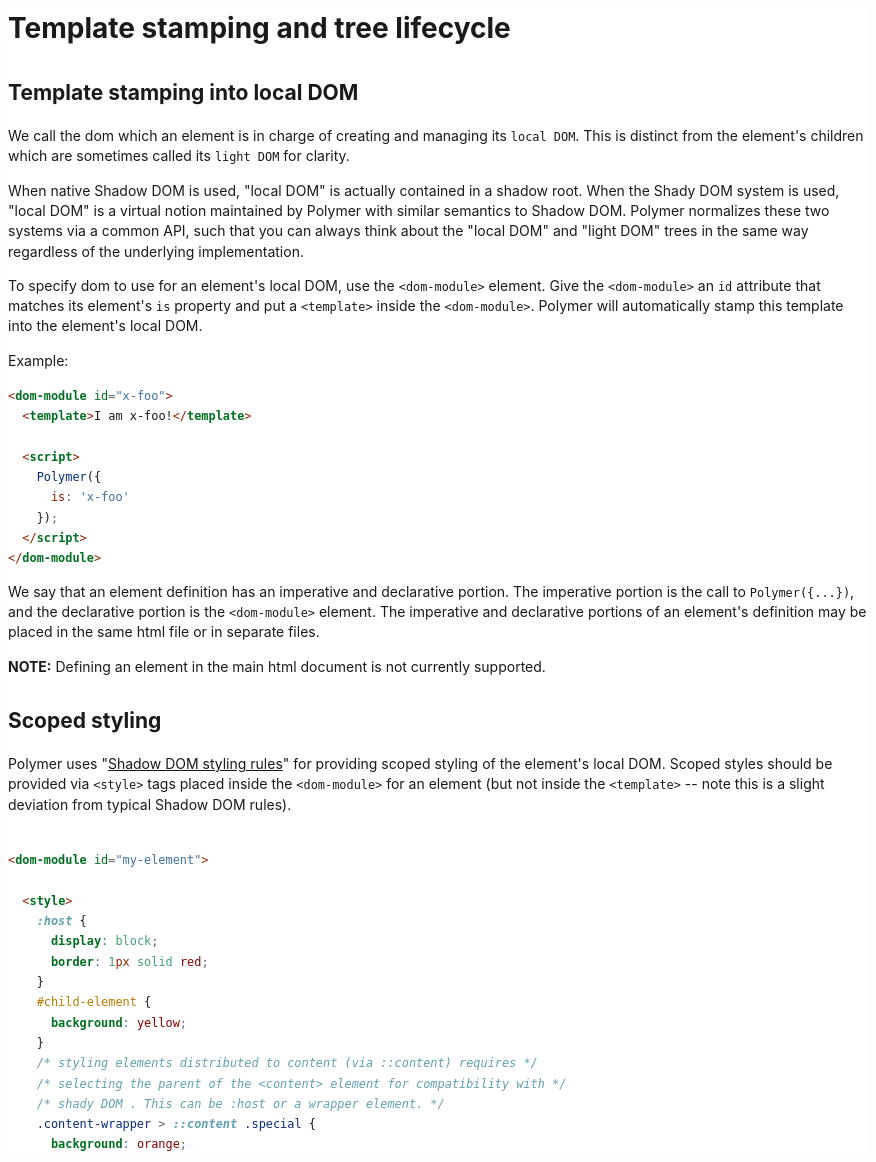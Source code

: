 # Template stamping and tree lifecycle

<a name="template-stamping"></a>
## Template stamping into local DOM

We call the dom which an element is in charge of creating and managing its `local DOM`. This is distinct from the element's children which are sometimes called its `light DOM` for clarity.

When native Shadow DOM is used, "local DOM" is actually contained in a shadow root.  When the Shady DOM system is used, "local DOM" is a virtual notion maintained by Polymer with similar semantics to Shadow DOM.  Polymer normalizes these two systems via a common API, such that you can always think about the "local DOM" and "light DOM" trees in the same way regardless of the underlying implementation.

To specify dom to use for an element's local DOM, use the `<dom-module>` element.
Give the `<dom-module>` an `id` attribute that matches its element's
`is` property and put a `<template>` inside the `<dom-module>`.
Polymer will automatically stamp this template into the element's local DOM.

Example:

```html
<dom-module id="x-foo">
  <template>I am x-foo!</template>

  <script>
    Polymer({
      is: 'x-foo'
    });
  </script>
</dom-module>
```

We say that an element definition has an imperative and declarative portion. The imperative
portion is the call to `Polymer({...})`, and the declarative portion is the `<dom-module>`
element. The imperative and declarative portions of an element's definition may be placed
in the same html file or in separate files.

**NOTE:** Defining an element in the main html document is not currently supported.

<a name="scoped-styling"></a>
## Scoped styling

Polymer uses "[Shadow DOM styling rules](http://www.html5rocks.com/en/tutorials/webcomponents/shadowdom-201/)" for providing scoped styling of the element's local DOM.  Scoped styles should be provided via `<style>` tags placed inside the `<dom-module>` for an element (but not inside the `<template>` -- note this is a slight deviation from typical Shadow DOM rules).

```html

<dom-module id="my-element">

  <style>
    :host {
      display: block;
      border: 1px solid red;
    }
    #child-element {
      background: yellow;
    }
    /* styling elements distributed to content (via ::content) requires */
    /* selecting the parent of the <content> element for compatibility with */
    /* shady DOM . This can be :host or a wrapper element. */
    .content-wrapper > ::content .special {
      background: orange;
```